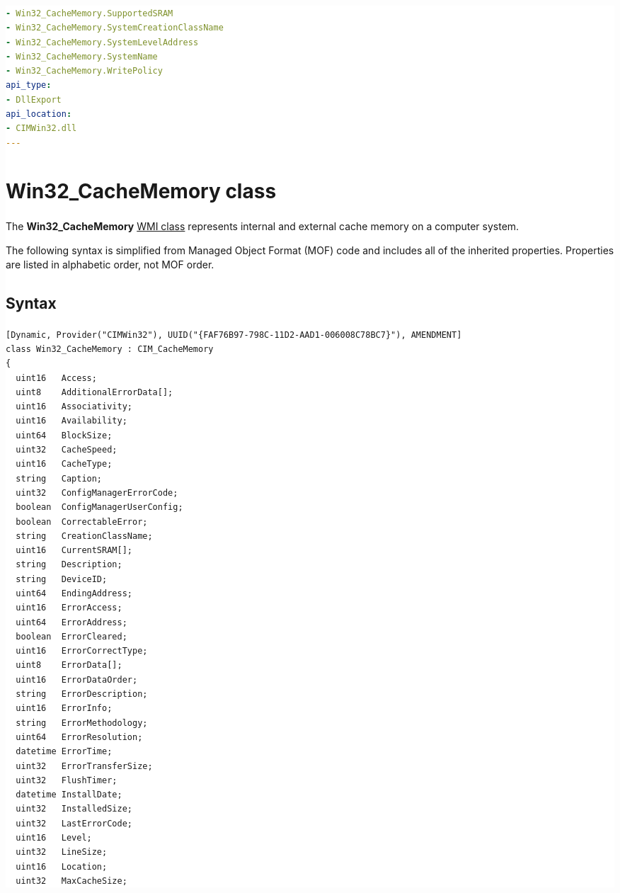 ```yaml
- Win32_CacheMemory.SupportedSRAM
- Win32_CacheMemory.SystemCreationClassName
- Win32_CacheMemory.SystemLevelAddress
- Win32_CacheMemory.SystemName
- Win32_CacheMemory.WritePolicy
api_type: 
- DllExport
api_location: 
- CIMWin32.dll
---
```


# Win32\_CacheMemory class

The **Win32\_CacheMemory** [WMI class](/windows/desktop/WmiSdk/retrieving-a-class) represents internal and external cache memory on a computer system.

The following syntax is simplified from Managed Object Format (MOF) code and includes all of the inherited properties. Properties are listed in alphabetic order, not MOF order.

## Syntax

``` syntax
[Dynamic, Provider("CIMWin32"), UUID("{FAF76B97-798C-11D2-AAD1-006008C78BC7}"), AMENDMENT]
class Win32_CacheMemory : CIM_CacheMemory
{
  uint16   Access;
  uint8    AdditionalErrorData[];
  uint16   Associativity;
  uint16   Availability;
  uint64   BlockSize;
  uint32   CacheSpeed;
  uint16   CacheType;
  string   Caption;
  uint32   ConfigManagerErrorCode;
  boolean  ConfigManagerUserConfig;
  boolean  CorrectableError;
  string   CreationClassName;
  uint16   CurrentSRAM[];
  string   Description;
  string   DeviceID;
  uint64   EndingAddress;
  uint16   ErrorAccess;
  uint64   ErrorAddress;
  boolean  ErrorCleared;
  uint16   ErrorCorrectType;
  uint8    ErrorData[];
  uint16   ErrorDataOrder;
  string   ErrorDescription;
  uint16   ErrorInfo;
  string   ErrorMethodology;
  uint64   ErrorResolution;
  datetime ErrorTime;
  uint32   ErrorTransferSize;
  uint32   FlushTimer;
  datetime InstallDate;
  uint32   InstalledSize;
  uint32   LastErrorCode;
  uint16   Level;
  uint32   LineSize;
  uint16   Location;
  uint32   MaxCacheSize;
```
